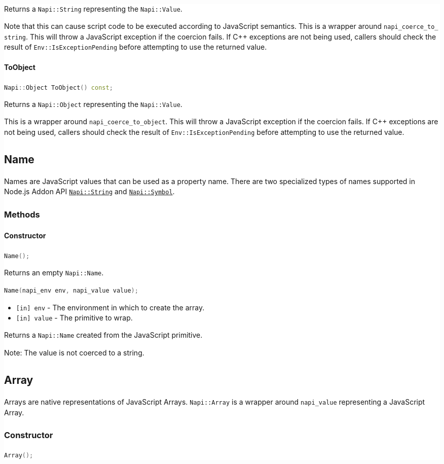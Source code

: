 Returns a `Napi::String` representing the `Napi::Value`.

Note that this can cause script code to be executed according to JavaScript
semantics. This is a wrapper around `napi_coerce_to_string`. This will throw a
JavaScript exception if the coercion fails. If C++ exceptions are not being
used, callers should check the result of `Env::IsExceptionPending` before
attempting to use the returned value.

#### ToObject
```cpp
Napi::Object ToObject() const;
```

Returns a `Napi::Object` representing the `Napi::Value`.

This is a wrapper around `napi_coerce_to_object`. This will throw a JavaScript
exception if the coercion fails. If C++ exceptions are not being used, callers
should check the result of `Env::IsExceptionPending` before attempting to use
the returned value.

## Name

Names are JavaScript values that can be used as a property name. There are two
specialized types of names supported in Node.js Addon API [`Napi::String`](string.md)
and [`Napi::Symbol`](symbol.md).

### Methods

#### Constructor
```cpp
Name();
```

Returns an empty `Napi::Name`.

```cpp
Name(napi_env env, napi_value value);
```
- `[in] env` - The environment in which to create the array.
- `[in] value` - The primitive to wrap.

Returns a `Napi::Name` created from the JavaScript primitive.

Note:
The value is not coerced to a string.

## Array

Arrays are native representations of JavaScript Arrays. `Napi::Array` is a wrapper
around `napi_value` representing a JavaScript Array.

### Constructor
```cpp
Array();
```
